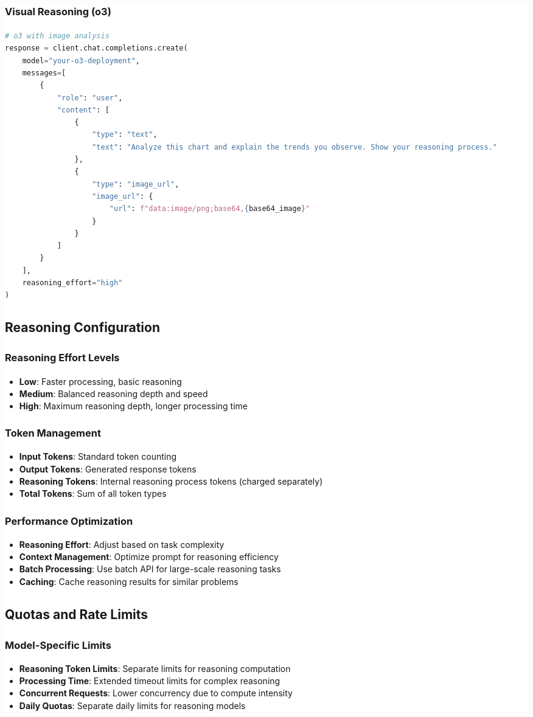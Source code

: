 ### Visual Reasoning (o3)
```python
# o3 with image analysis
response = client.chat.completions.create(
    model="your-o3-deployment",
    messages=[
        {
            "role": "user",
            "content": [
                {
                    "type": "text",
                    "text": "Analyze this chart and explain the trends you observe. Show your reasoning process."
                },
                {
                    "type": "image_url",
                    "image_url": {
                        "url": f"data:image/png;base64,{base64_image}"
                    }
                }
            ]
        }
    ],
    reasoning_effort="high"
)
```

## Reasoning Configuration

### Reasoning Effort Levels
- **Low**: Faster processing, basic reasoning
- **Medium**: Balanced reasoning depth and speed
- **High**: Maximum reasoning depth, longer processing time

### Token Management
- **Input Tokens**: Standard token counting
- **Output Tokens**: Generated response tokens
- **Reasoning Tokens**: Internal reasoning process tokens (charged separately)
- **Total Tokens**: Sum of all token types

### Performance Optimization
- **Reasoning Effort**: Adjust based on task complexity
- **Context Management**: Optimize prompt for reasoning efficiency
- **Batch Processing**: Use batch API for large-scale reasoning tasks
- **Caching**: Cache reasoning results for similar problems

## Quotas and Rate Limits

### Model-Specific Limits
- **Reasoning Token Limits**: Separate limits for reasoning computation
- **Processing Time**: Extended timeout limits for complex reasoning
- **Concurrent Requests**: Lower concurrency due to compute intensity
- **Daily Quotas**: Separate daily limits for reasoning models
